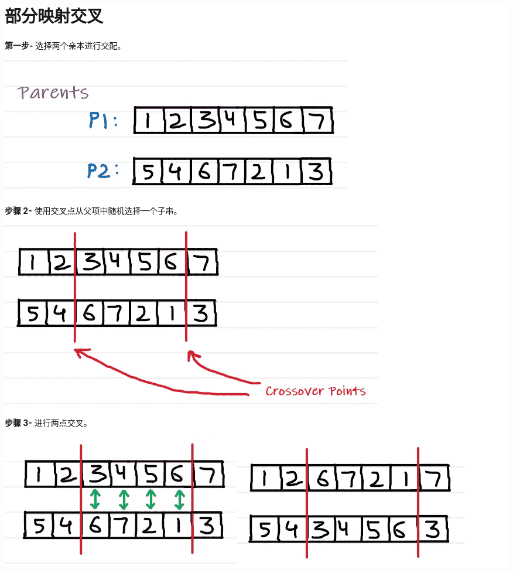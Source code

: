 # 部分映射交叉

**第一步-** 选择两个亲本进行交配。

![](img/ff41edd879cc970e8e65b0f395f71ed5.png)

**步骤 2-** 使用交叉点从父项中随机选择一个子串。

![](img/42692a708103f3088fae2f2467bf64b8.png)

**步骤 3-** 进行两点交叉。

![](img/8435dc1ab111bf7be62f4ce723333b5e.png)![](img/fd01df5e3cf3ad4348b6c3fe5120b2d5.png)
